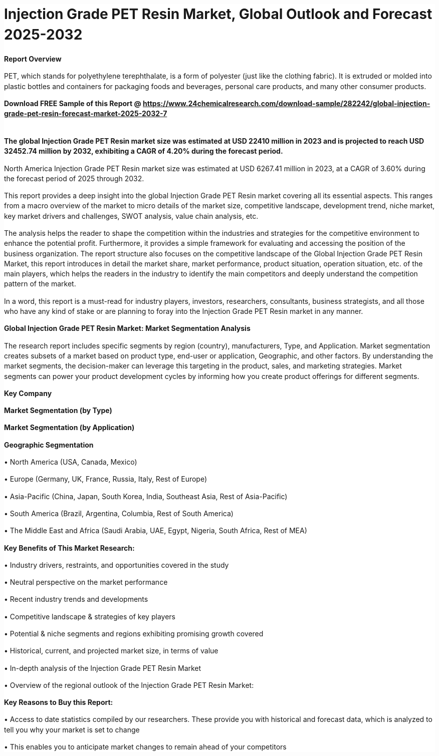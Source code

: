 <h1>Injection Grade PET Resin Market, Global Outlook and Forecast 2025-2032</h1><p><strong>Report Overview</strong></p><p>
PET, which stands for polyethylene terephthalate, is a form of polyester (just like the clothing fabric). It is extruded or molded into plastic bottles and containers for packaging foods and beverages, personal care products, and many other consumer products.</p><p>
</p><div><b>Download FREE Sample of this Report @ 
            <a href="https://www.24chemicalresearch.com/download-sample/282242/global-injection-grade-pet-resin-forecast-market-2025-2032-7">
            https://www.24chemicalresearch.com/download-sample/282242/global-injection-grade-pet-resin-forecast-market-2025-2032-7</a></b></div><br><p><strong>The global Injection Grade PET Resin market size was estimated at USD 22410 million in 2023 and is projected to reach USD 32452.74 million by 2032, exhibiting a CAGR of 4.20% during the forecast period.</strong></p><p>
</p><p>North America Injection Grade PET Resin market size was estimated at USD 6267.41 million in 2023, at a CAGR of 3.60% during the forecast period of 2025 through 2032.</p><p>
</p><p>This report provides a deep insight into the global Injection Grade PET Resin market covering all its essential aspects. This ranges from a macro overview of the market to micro details of the market size, competitive landscape, development trend, niche market, key market drivers and challenges, SWOT analysis, value chain analysis, etc.</p><p>
</p><p>The analysis helps the reader to shape the competition within the industries and strategies for the competitive environment to enhance the potential profit. Furthermore, it provides a simple framework for evaluating and accessing the position of the business organization. The report structure also focuses on the competitive landscape of the Global Injection Grade PET Resin Market, this report introduces in detail the market share, market performance, product situation, operation situation, etc. of the main players, which helps the readers in the industry to identify the main competitors and deeply understand the competition pattern of the market.</p><p>
In a word, this report is a must-read for industry players, investors, researchers, consultants, business strategists, and all those who have any kind of stake or are planning to foray into the Injection Grade PET Resin market in any manner.</p><p>
</p><p><strong>Global Injection Grade PET Resin Market: Market Segmentation Analysis</strong></p><p>
The research report includes specific segments by region (country), manufacturers, Type, and Application. Market segmentation creates subsets of a market based on product type, end-user or application, Geographic, and other factors. By understanding the market segments, the decision-maker can leverage this targeting in the product, sales, and marketing strategies. Market segments can power your product development cycles by informing how you create product offerings for different segments.</p><p>
</p><p><strong>Key Company</strong></p><p>
</p><p>
</p><p><strong>Market Segmentation (by Type)</strong></p><p>
</p><p>
</p><p><strong>Market Segmentation (by Application)</strong></p><p>
</p><p>
</p><p><strong>Geographic Segmentation</strong></p><p>
• North America (USA, Canada, Mexico)</p><p>
• Europe (Germany, UK, France, Russia, Italy, Rest of Europe)</p><p>
• Asia-Pacific (China, Japan, South Korea, India, Southeast Asia, Rest of Asia-Pacific)</p><p>
• South America (Brazil, Argentina, Columbia, Rest of South America)</p><p>
• The Middle East and Africa (Saudi Arabia, UAE, Egypt, Nigeria, South Africa, Rest of MEA)</p><p>
</p><p>
<strong>Key Benefits of This Market Research:</strong></p><p>
• Industry drivers, restraints, and opportunities covered in the study</p><p>
• Neutral perspective on the market performance</p><p>
• Recent industry trends and developments</p><p>
• Competitive landscape &amp; strategies of key players</p><p>
• Potential &amp; niche segments and regions exhibiting promising growth covered</p><p>
• Historical, current, and projected market size, in terms of value</p><p>
• In-depth analysis of the Injection Grade PET Resin Market</p><p>
• Overview of the regional outlook of the Injection Grade PET Resin Market:</p><p>
</p><p>
<strong>Key Reasons to Buy this Report:</strong></p><p>
• Access to date statistics compiled by our researchers. These provide you with historical and forecast data, which is analyzed to tell you why your market is set to change</p><p>
• This enables you to anticipate market changes to remain ahead of your competitors</p><p>